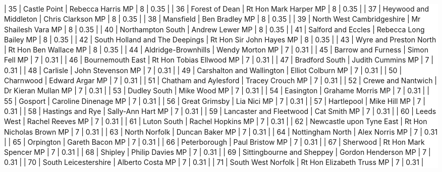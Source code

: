 | 35 | Castle Point | Rebecca Harris MP | 8 | 0.35 |
| 36 | Forest of Dean | Rt Hon Mark Harper MP | 8 | 0.35 |
| 37 | Heywood and Middleton | Chris Clarkson MP | 8 | 0.35 |
| 38 | Mansfield | Ben Bradley MP | 8 | 0.35 |
| 39 | North West Cambridgeshire | Mr Shailesh Vara MP | 8 | 0.35 |
| 40 | Northampton South | Andrew Lewer MP | 8 | 0.35 |
| 41 | Salford and Eccles | Rebecca Long Bailey MP | 8 | 0.35 |
| 42 | South Holland and The Deepings | Rt Hon Sir John Hayes MP | 8 | 0.35 |
| 43 | Wyre and Preston North | Rt Hon Ben Wallace MP | 8 | 0.35 |
| 44 | Aldridge-Brownhills | Wendy Morton MP | 7 | 0.31 |
| 45 | Barrow and Furness | Simon Fell MP | 7 | 0.31 |
| 46 | Bournemouth East | Rt Hon Tobias Ellwood MP | 7 | 0.31 |
| 47 | Bradford South | Judith Cummins MP | 7 | 0.31 |
| 48 | Carlisle | John Stevenson MP | 7 | 0.31 |
| 49 | Carshalton and Wallington | Elliot Colburn MP | 7 | 0.31 |
| 50 | Charnwood | Edward Argar MP | 7 | 0.31 |
| 51 | Chatham and Aylesford | Tracey Crouch MP | 7 | 0.31 |
| 52 | Crewe and Nantwich | Dr Kieran Mullan MP | 7 | 0.31 |
| 53 | Dudley South | Mike Wood MP | 7 | 0.31 |
| 54 | Easington | Grahame Morris MP | 7 | 0.31 |
| 55 | Gosport | Caroline Dinenage MP | 7 | 0.31 |
| 56 | Great Grimsby | Lia Nici MP | 7 | 0.31 |
| 57 | Hartlepool | Mike Hill MP | 7 | 0.31 |
| 58 | Hastings and Rye | Sally-Ann Hart MP | 7 | 0.31 |
| 59 | Lancaster and Fleetwood | Cat Smith MP | 7 | 0.31 |
| 60 | Leeds West | Rachel Reeves MP | 7 | 0.31 |
| 61 | Luton South | Rachel Hopkins MP | 7 | 0.31 |
| 62 | Newcastle upon Tyne East | Rt Hon Nicholas Brown MP | 7 | 0.31 |
| 63 | North Norfolk | Duncan Baker MP | 7 | 0.31 |
| 64 | Nottingham North | Alex Norris MP | 7 | 0.31 |
| 65 | Orpington | Gareth Bacon MP | 7 | 0.31 |
| 66 | Peterborough | Paul Bristow MP | 7 | 0.31 |
| 67 | Sherwood | Rt Hon Mark Spencer MP | 7 | 0.31 |
| 68 | Shipley | Philip Davies MP | 7 | 0.31 |
| 69 | Sittingbourne and Sheppey | Gordon Henderson MP | 7 | 0.31 |
| 70 | South Leicestershire | Alberto Costa MP | 7 | 0.31 |
| 71 | South West Norfolk | Rt Hon Elizabeth Truss MP | 7 | 0.31 |